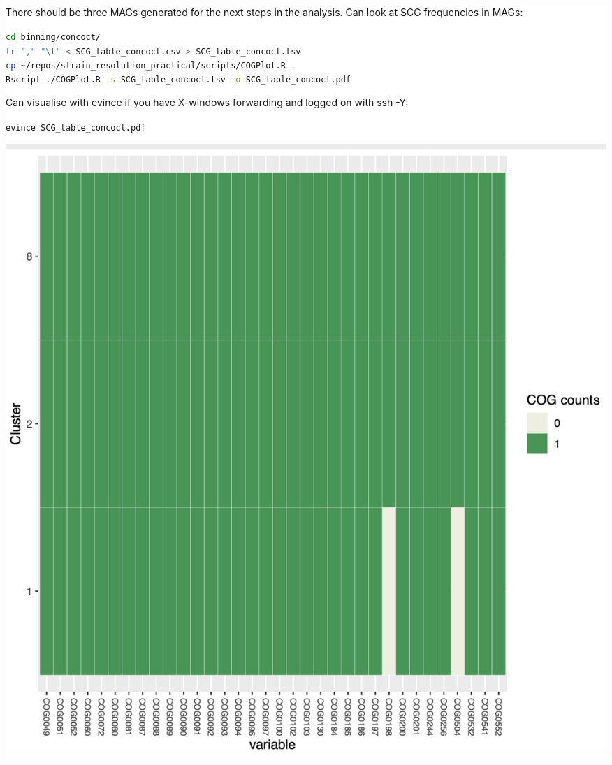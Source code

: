 There should be three MAGs generated for the next steps in the analysis. Can look at 
SCG frequencies in MAGs:

```bash
cd binning/concoct/
tr "," "\t" < SCG_table_concoct.csv > SCG_table_concoct.tsv
cp ~/repos/strain_resolution_practical/scripts/COGPlot.R .
Rscript ./COGPlot.R -s SCG_table_concoct.tsv -o SCG_table_concoct.pdf

```

Can visualise with evince if you have X-windows forwarding and logged on with ssh -Y:
```
evince SCG_table_concoct.pdf
```

![SCG_table](Figures/SCG_table_concoct.png) 
